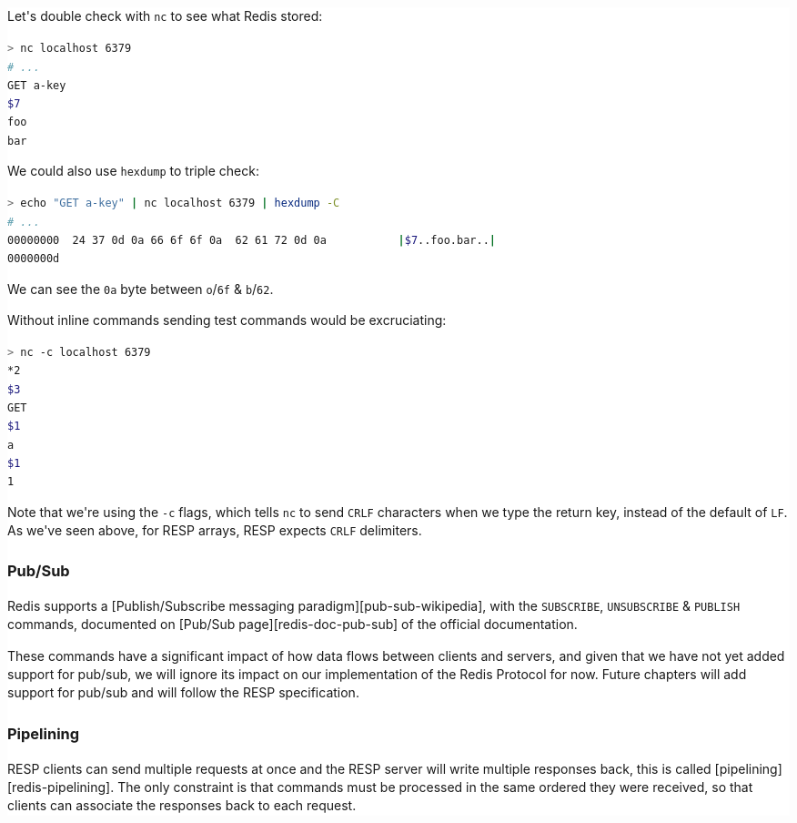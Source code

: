 Let's double check with `nc` to see what Redis stored:

``` bash
> nc localhost 6379
# ...
GET a-key
$7
foo
bar

```

We could also use `hexdump` to triple check:

``` bash
> echo "GET a-key" | nc localhost 6379 | hexdump -C
# ...
00000000  24 37 0d 0a 66 6f 6f 0a  62 61 72 0d 0a           |$7..foo.bar..|
0000000d
```

We can see the `0a` byte between `o`/`6f` & `b`/`62`.

Without inline commands sending test commands would be excruciating:

``` bash
> nc -c localhost 6379
*2
$3
GET
$1
a
$1
1
```

Note that we're using the `-c` flags, which tells `nc` to send `CRLF` characters when we type the return key, instead of the default of `LF`. As we've seen above, for RESP arrays, RESP expects `CRLF` delimiters.

### Pub/Sub

Redis supports a [Publish/Subscribe messaging paradigm][pub-sub-wikipedia], with the `SUBSCRIBE`, `UNSUBSCRIBE` &  `PUBLISH` commands, documented on [Pub/Sub page][redis-doc-pub-sub] of the official documentation.

These commands have a significant impact of how data flows between clients and servers, and given that we have not yet added support for pub/sub, we will ignore its impact on our implementation of the Redis Protocol for now. Future chapters will add support for pub/sub and will follow the RESP specification.

### Pipelining

RESP clients can send multiple requests at once and the RESP server will write multiple responses back, this is called [pipelining][redis-pipelining]. The only constraint is that commands must be processed in the same ordered they were received, so that clients can associate the responses back to each request.
